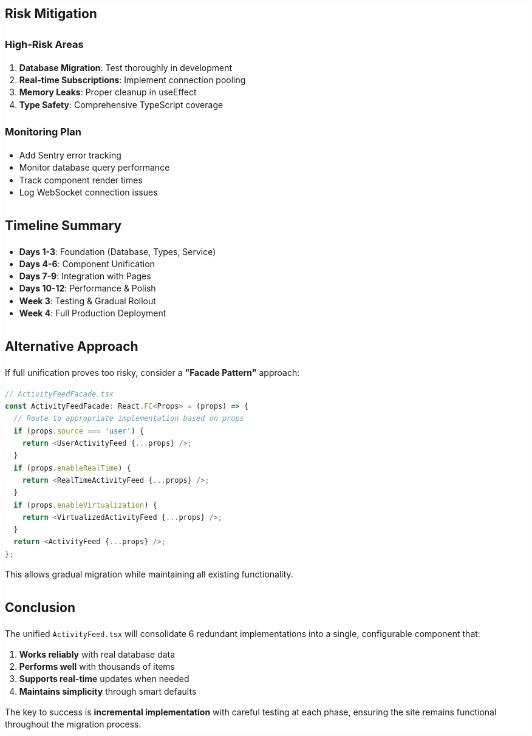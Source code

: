 ## Risk Mitigation

### High-Risk Areas
1. **Database Migration**: Test thoroughly in development
2. **Real-time Subscriptions**: Implement connection pooling
3. **Memory Leaks**: Proper cleanup in useEffect
4. **Type Safety**: Comprehensive TypeScript coverage

### Monitoring Plan
- Add Sentry error tracking
- Monitor database query performance
- Track component render times
- Log WebSocket connection issues

## Timeline Summary

- **Days 1-3**: Foundation (Database, Types, Service)
- **Days 4-6**: Component Unification
- **Days 7-9**: Integration with Pages
- **Days 10-12**: Performance & Polish
- **Week 3**: Testing & Gradual Rollout
- **Week 4**: Full Production Deployment

## Alternative Approach

If full unification proves too risky, consider a **"Facade Pattern"** approach:

```typescript
// ActivityFeedFacade.tsx
const ActivityFeedFacade: React.FC<Props> = (props) => {
  // Route to appropriate implementation based on props
  if (props.source === 'user') {
    return <UserActivityFeed {...props} />;
  }
  if (props.enableRealTime) {
    return <RealTimeActivityFeed {...props} />;
  }
  if (props.enableVirtualization) {
    return <VirtualizedActivityFeed {...props} />;
  }
  return <ActivityFeed {...props} />;
};
```

This allows gradual migration while maintaining all existing functionality.

## Conclusion

The unified `ActivityFeed.tsx` will consolidate 6 redundant implementations into a single, configurable component that:
1. **Works reliably** with real database data
2. **Performs well** with thousands of items
3. **Supports real-time** updates when needed
4. **Maintains simplicity** through smart defaults

The key to success is **incremental implementation** with careful testing at each phase, ensuring the site remains functional throughout the migration process.